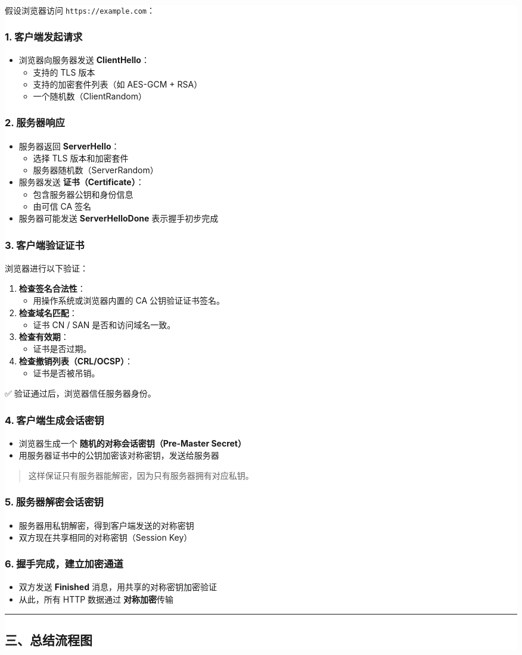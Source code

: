 假设浏览器访问 `https://example.com`：

### 1. 客户端发起请求

- 浏览器向服务器发送 **ClientHello**：
  - 支持的 TLS 版本
  - 支持的加密套件列表（如 AES-GCM + RSA）
  - 一个随机数（ClientRandom）

### 2. 服务器响应

- 服务器返回 **ServerHello**：
  - 选择 TLS 版本和加密套件
  - 服务器随机数（ServerRandom）
- 服务器发送 **证书（Certificate）**：
  - 包含服务器公钥和身份信息
  - 由可信 CA 签名
- 服务器可能发送 **ServerHelloDone** 表示握手初步完成

### 3. 客户端验证证书

浏览器进行以下验证：

1. **检查签名合法性**：
   - 用操作系统或浏览器内置的 CA 公钥验证证书签名。
2. **检查域名匹配**：
   - 证书 CN / SAN 是否和访问域名一致。
3. **检查有效期**：
   - 证书是否过期。
4. **检查撤销列表（CRL/OCSP）**：
   - 证书是否被吊销。

✅ 验证通过后，浏览器信任服务器身份。

### 4. 客户端生成会话密钥

- 浏览器生成一个 **随机的对称会话密钥（Pre-Master Secret）**
- 用服务器证书中的公钥加密该对称密钥，发送给服务器

> 这样保证只有服务器能解密，因为只有服务器拥有对应私钥。

### 5. 服务器解密会话密钥

- 服务器用私钥解密，得到客户端发送的对称密钥
- 双方现在共享相同的对称密钥（Session Key）

### 6. 握手完成，建立加密通道

- 双方发送 **Finished** 消息，用共享的对称密钥加密验证
- 从此，所有 HTTP 数据通过 **对称加密**传输

------

## 三、总结流程图
